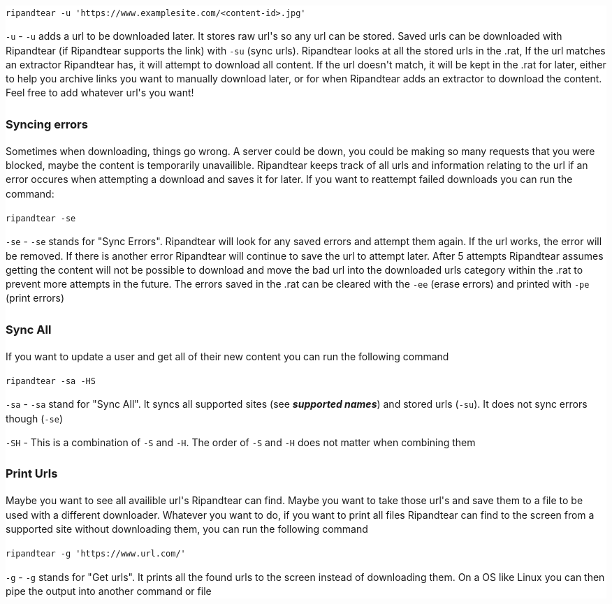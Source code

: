 `ripandtear -u 'https://www.examplesite.com/<content-id>.jpg'`

`-u` - `-u` adds a url to be downloaded later. 
It stores raw url's so any url can be stored. 
Saved urls can be downloaded with Ripandtear (if Ripandtear supports the link) with `-su` (sync urls). 
Ripandtear looks at all the stored urls in the .rat, If the url matches an extractor Ripandtear has, it will attempt to download all content.
If the url doesn't match, it will be kept in the .rat for later, either to help you archive links you want to manually download later, or for when Ripandtear adds an extractor to download the content. 
Feel free to add whatever url's you want!


### Syncing errors

Sometimes when downloading, things go wrong.
A server could be down, you could be making so many requests that you were blocked, maybe the content is temporarily unavailible.
Ripandtear keeps track of all urls and information relating to the url if an error occures when attempting a download and saves it for later.
If you want to reattempt failed downloads you can run the command:

`ripandtear -se`

`-se` - `-se` stands for "Sync Errors". Ripandtear will look for any saved errors and attempt them again. If the url works, the error will be removed.
If there is another error Ripandtear will continue to save the url to attempt later.
After 5 attempts Ripandtear assumes getting the content will not be possible to download and move the bad url into the downloaded urls category within the .rat to prevent more attempts in the future.
The errors saved in the .rat can be cleared with the `-ee` (erase errors) and printed with `-pe` (print errors)

### Sync All

If you want to update a user and get all of their new content you can run the following command

`ripandtear -sa -HS` 

`-sa` - `-sa` stand for "Sync All". It syncs all supported sites (see ***supported names***) and stored urls (`-su`). It does not sync errors though (`-se`)

`-SH` - This is a combination of `-S` and `-H`. The order of `-S` and `-H` does not matter when combining them

### Print Urls

Maybe you want to see all availible url's Ripandtear can find. 
Maybe you want to take those url's and save them to a file to be used with a different downloader.
Whatever you want to do, if you want to print all files Ripandtear can find to the screen from a supported site without downloading them, you can run the following command

`ripandtear -g 'https://www.url.com/'`

`-g` - `-g` stands for "Get urls". It prints all the found urls to the screen instead of downloading them. 
On a OS like Linux you can then pipe the output into another command or file
